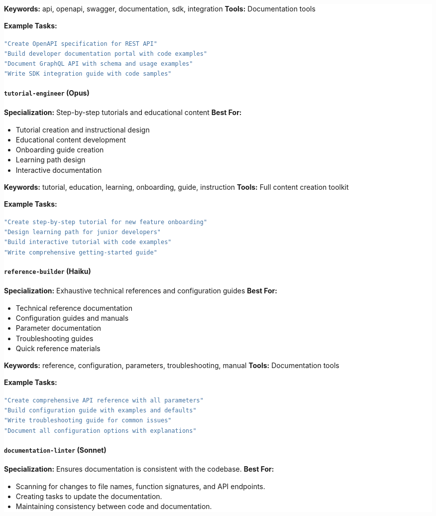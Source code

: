 **Keywords:** api, openapi, swagger, documentation, sdk, integration
**Tools:** Documentation tools

**Example Tasks:**
```bash
"Create OpenAPI specification for REST API"
"Build developer documentation portal with code examples"
"Document GraphQL API with schema and usage examples"
"Write SDK integration guide with code samples"
```

#### `tutorial-engineer` (Opus)
**Specialization:** Step-by-step tutorials and educational content
**Best For:**
- Tutorial creation and instructional design
- Educational content development
- Onboarding guide creation
- Learning path design
- Interactive documentation

**Keywords:** tutorial, education, learning, onboarding, guide, instruction
**Tools:** Full content creation toolkit

**Example Tasks:**
```bash
"Create step-by-step tutorial for new feature onboarding"
"Design learning path for junior developers"
"Build interactive tutorial with code examples"
"Write comprehensive getting-started guide"
```

#### `reference-builder` (Haiku)
**Specialization:** Exhaustive technical references and configuration guides
**Best For:**
- Technical reference documentation
- Configuration guides and manuals
- Parameter documentation
- Troubleshooting guides
- Quick reference materials

**Keywords:** reference, configuration, parameters, troubleshooting, manual
**Tools:** Documentation tools

**Example Tasks:**
```bash
"Create comprehensive API reference with all parameters"
"Build configuration guide with examples and defaults"
"Write troubleshooting guide for common issues"
"Document all configuration options with explanations"
```

#### `documentation-linter` (Sonnet)
**Specialization:** Ensures documentation is consistent with the codebase.
**Best For:**
- Scanning for changes to file names, function signatures, and API endpoints.
- Creating tasks to update the documentation.
- Maintaining consistency between code and documentation.
